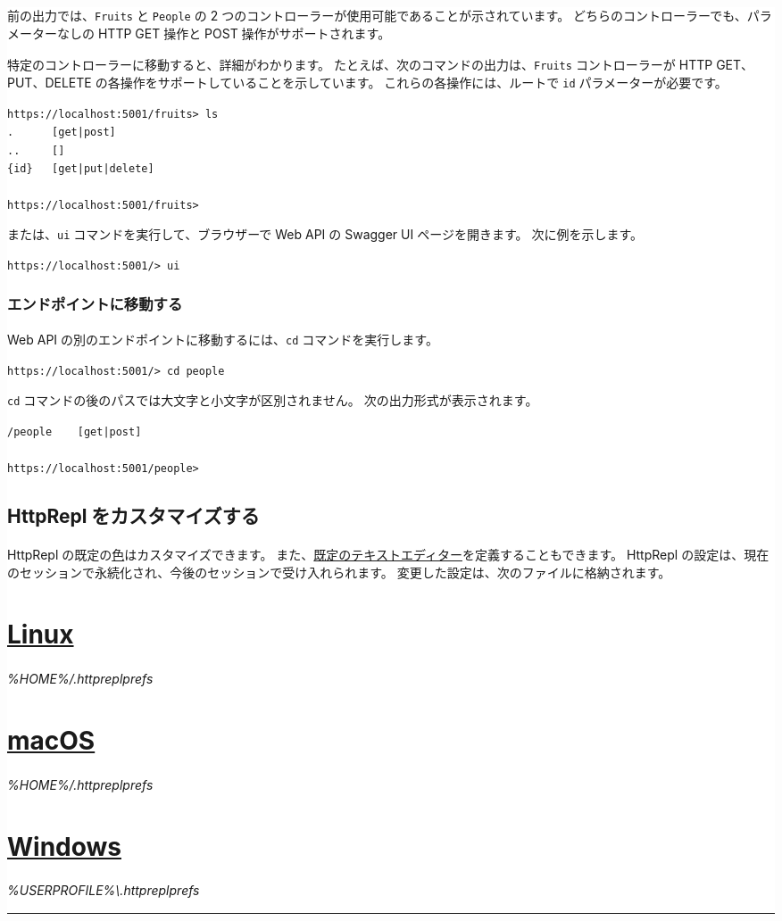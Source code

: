 前の出力では、`Fruits` と `People` の 2 つのコントローラーが使用可能であることが示されています。 どちらのコントローラーでも、パラメーターなしの HTTP GET 操作と POST 操作がサポートされます。

特定のコントローラーに移動すると、詳細がわかります。 たとえば、次のコマンドの出力は、`Fruits` コントローラーが HTTP GET、PUT、DELETE の各操作をサポートしていることを示しています。 これらの各操作には、ルートで `id` パラメーターが必要です。

```console
https://localhost:5001/fruits> ls
.      [get|post]
..     []
{id}   [get|put|delete]

https://localhost:5001/fruits>
```

または、`ui` コマンドを実行して、ブラウザーで Web API の Swagger UI ページを開きます。 次に例を示します。

```console
https://localhost:5001/> ui
```

### <a name="navigate-to-an-endpoint"></a>エンドポイントに移動する

Web API の別のエンドポイントに移動するには、`cd` コマンドを実行します。

```console
https://localhost:5001/> cd people
```

`cd` コマンドの後のパスでは大文字と小文字が区別されません。 次の出力形式が表示されます。

```console
/people    [get|post]

https://localhost:5001/people>
```

## <a name="customize-the-httprepl"></a>HttpRepl をカスタマイズする

HttpRepl の既定の[色](#set-color-preferences)はカスタマイズできます。 また、[既定のテキストエディター](#set-the-default-text-editor)を定義することもできます。 HttpRepl の設定は、現在のセッションで永続化され、今後のセッションで受け入れられます。 変更した設定は、次のファイルに格納されます。

# <a name="linux"></a>[Linux](#tab/linux)

*%HOME%/.httpreplprefs*

# <a name="macos"></a>[macOS](#tab/macos)

*%HOME%/.httpreplprefs*

# <a name="windows"></a>[Windows](#tab/windows)

*%USERPROFILE%\\.httpreplprefs*

---